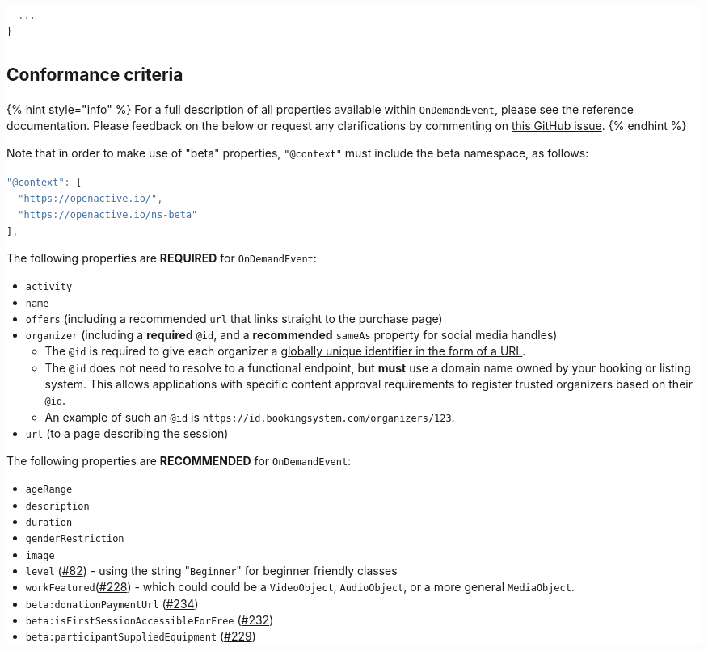 ```javascript
  ...
}
```

## Conformance criteria

{% hint style="info" %}
For a full description of all properties available within `OnDemandEvent`, please see the reference documentation. Please feedback on the below or request any clarifications by commenting on [this GitHub issue](https://github.com/openactive/modelling-opportunity-data/issues/231).
{% endhint %}

Note that in order to make use of "beta" properties, `"@context"` must include the beta namespace, as follows:

```javascript
"@context": [
  "https://openactive.io/",
  "https://openactive.io/ns-beta"
],
```

The following properties are **REQUIRED** for `OnDemandEvent`:

* `activity`
* `name`
* `offers` (including a recommended `url` that links straight to the purchase page)
* `organizer` (including a **required** `@id`, and a **recommended** `sameAs` property for social media handles)
  * The `@id` is required to give each organizer a [globally unique identifier in the form of a URL](https://www.openactive.io/open-booking-api/EditorsDraft/#globally-unique-identifiers).
  * The `@id` does not need to resolve to a functional endpoint, but **must** use a domain name owned by your booking or listing system. This allows applications with specific content approval requirements to register trusted organizers based on their `@id`.
  * An example of such an `@id` is `https://id.bookingsystem.com/organizers/123`.
* `url` (to a page describing the session)

The following properties are **RECOMMENDED** for `OnDemandEvent`:

* `ageRange`
* `description`
* `duration`
* `genderRestriction`
* `image`
* `level` ([#82](https://github.com/openactive/modelling-opportunity-data/issues/82)) - using the string "`Beginner`" for beginner friendly classes
* `workFeatured`([#228](https://github.com/openactive/modelling-opportunity-data/issues/228)) - which could could be a `VideoObject`, `AudioObject`, or a more general `MediaObject`.
* `beta:donationPaymentUrl` ([#234](https://github.com/openactive/modelling-opportunity-data/issues/234))
* `beta:isFirstSessionAccessibleForFree` ([#232](https://github.com/openactive/modelling-opportunity-data/issues/232))
* `beta:participantSuppliedEquipment` ([#229](https://github.com/openactive/modelling-opportunity-data/issues/229))
